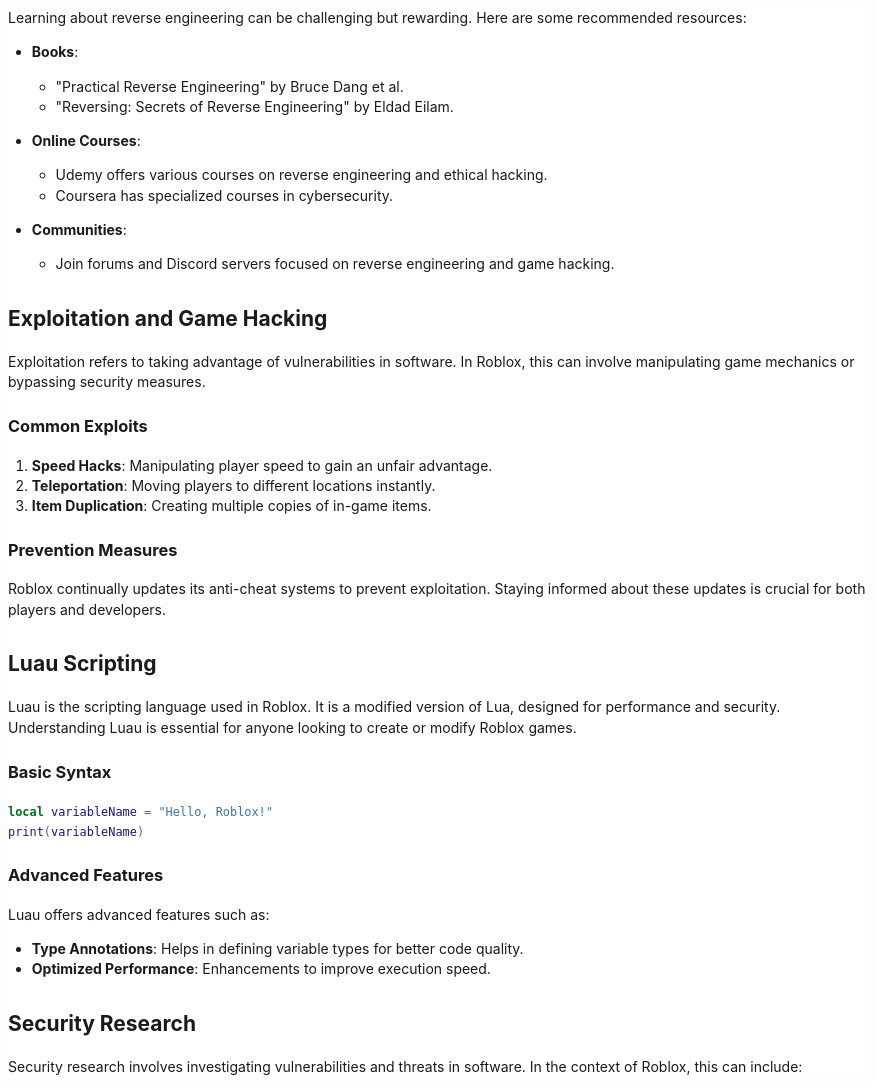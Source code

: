 Learning about reverse engineering can be challenging but rewarding. Here are some recommended resources:

- **Books**: 
  - "Practical Reverse Engineering" by Bruce Dang et al.
  - "Reversing: Secrets of Reverse Engineering" by Eldad Eilam.

- **Online Courses**:
  - Udemy offers various courses on reverse engineering and ethical hacking.
  - Coursera has specialized courses in cybersecurity.

- **Communities**:
  - Join forums and Discord servers focused on reverse engineering and game hacking.

## Exploitation and Game Hacking

Exploitation refers to taking advantage of vulnerabilities in software. In Roblox, this can involve manipulating game mechanics or bypassing security measures.

### Common Exploits

1. **Speed Hacks**: Manipulating player speed to gain an unfair advantage.
2. **Teleportation**: Moving players to different locations instantly.
3. **Item Duplication**: Creating multiple copies of in-game items.

### Prevention Measures

Roblox continually updates its anti-cheat systems to prevent exploitation. Staying informed about these updates is crucial for both players and developers.

## Luau Scripting

Luau is the scripting language used in Roblox. It is a modified version of Lua, designed for performance and security. Understanding Luau is essential for anyone looking to create or modify Roblox games.

### Basic Syntax

```lua
local variableName = "Hello, Roblox!"
print(variableName)
```

### Advanced Features

Luau offers advanced features such as:

- **Type Annotations**: Helps in defining variable types for better code quality.
- **Optimized Performance**: Enhancements to improve execution speed.

## Security Research

Security research involves investigating vulnerabilities and threats in software. In the context of Roblox, this can include:
